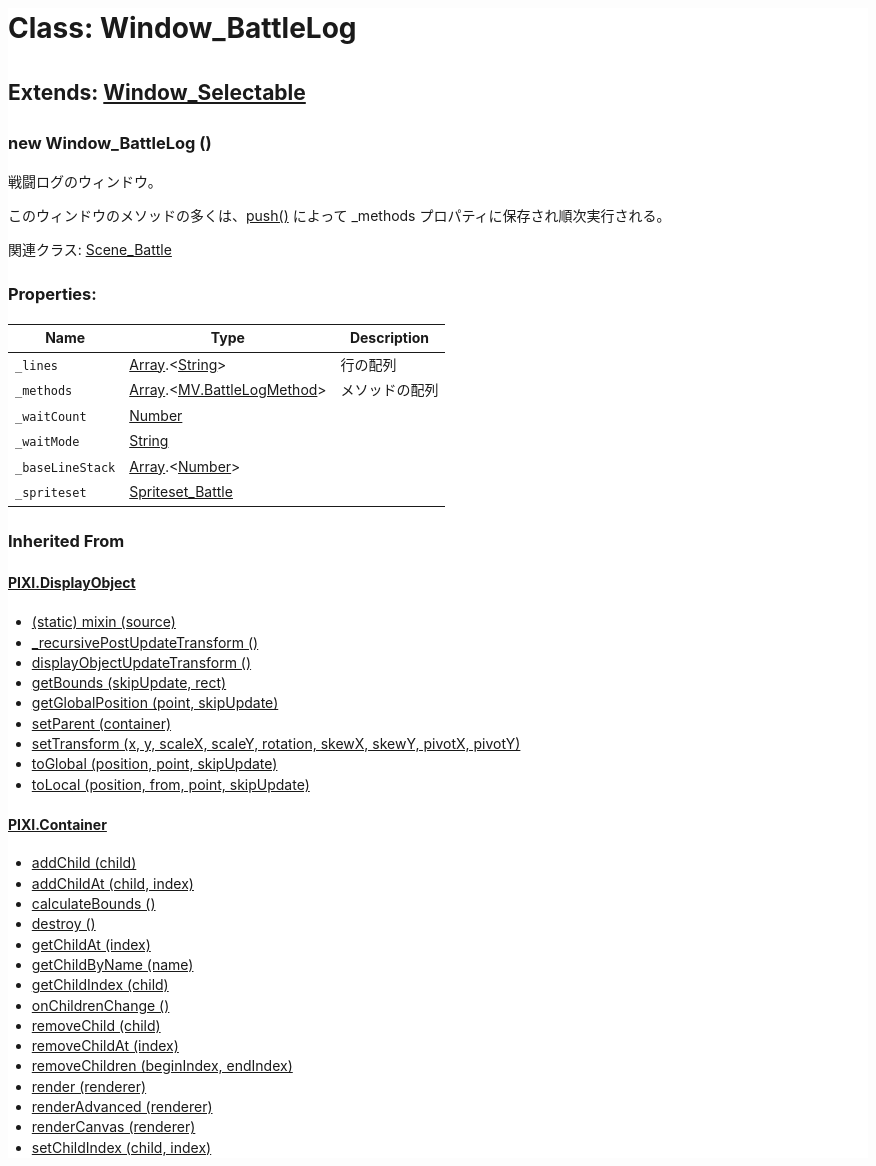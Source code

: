 # Class: Window_BattleLog

## Extends: [Window_Selectable](Window_Selectable.md)

### new Window_BattleLog ()
戦闘ログのウィンドウ。

このウィンドウのメソッドの多くは、[push()](Window_BattleLog.md#push-) によって _methods プロパティに保存され順次実行される。

関連クラス: [Scene_Battle](Scene_Battle.md)

### Properties:

| Name | Type | Description |
| --- | --- | --- |
| `_lines` | [Array](Array.md).&lt;[String](String.md)&gt; | 行の配列 |
| `_methods` | [Array](Array.md).&lt;[MV.BattleLogMethod](MV.BattleLogMethod.md)&gt; | メソッドの配列 |
| `_waitCount` | [Number](Number.md) |  |
| `_waitMode` | [String](String.md) |  |
| `_baseLineStack` | [Array](Array.md).&lt;[Number](Number.md)&gt; |  |
| `_spriteset` | [Spriteset_Battle](Spriteset_Battle.md) |  |


### Inherited From

#### [PIXI.DisplayObject](PIXI.DisplayObject.md)

* [(static) mixin (source)](PIXI.DisplayObject.md#static-mixin-source)
* [\_recursivePostUpdateTransform ()](PIXI.DisplayObject.md#_recursivepostupdatetransform-)
* [displayObjectUpdateTransform ()](PIXI.DisplayObject.md#displayobjectupdatetransform-)
* [getBounds (skipUpdate, rect)](PIXI.DisplayObject.md#getbounds-skipupdate-rect--pixirectangle)
* [getGlobalPosition (point, skipUpdate)](PIXI.DisplayObject.md#getglobalposition-point-skipupdate--pixipoint)
* [setParent (container)](PIXI.DisplayObject.md#setparent-container--pixicontainer)
* [setTransform (x, y, scaleX, scaleY, rotation, skewX, skewY, pivotX, pivotY)](PIXI.DisplayObject.md#settransform-x-y-scalex-scaley-rotation-skewx-skewy-pivotx-pivoty--pixidisplayobject)
* [toGlobal (position, point, skipUpdate)](PIXI.DisplayObject.md#toglobal-position-point-skipupdate--pixipoint)
* [toLocal (position, from, point, skipUpdate)](PIXI.DisplayObject.md#tolocal-position-from-point-skipupdate--pixipoint)

#### [PIXI.Container](PIXI.Container.md)

* [addChild (child) ](PIXI.Container.md#addchild-child--pixidisplayobject)
* [addChildAt (child, index)](PIXI.Container.md#addchildat-child-index--pixidisplayobject)
* [calculateBounds ()](PIXI.Container.md#calculatebounds-)
* [destroy ()](PIXI.Container.md#destroy-)
* [getChildAt (index)](PIXI.Container.md#getchildat-index--pixidisplayobject)
* [getChildByName (name)](PIXI.Container.md#getchildbyname-name--pixidisplayobject)
* [getChildIndex (child)](PIXI.Container.md#getchildindex-child--pixidisplayobject)
* [onChildrenChange ()](PIXI.Container.md#onchildrenchange-)
* [removeChild (child)](PIXI.Container.md#removechild-child--pixidisplayobject)
* [removeChildAt (index)](PIXI.Container.md#removechildat-index--pixidisplayobject)
* [removeChildren (beginIndex, endIndex)](PIXI.Container.md#removechildren-beginindex-endindex--arraypixidisplayobject)
* [render (renderer)](PIXI.Container.md#render-renderer)
* [renderAdvanced (renderer)](PIXI.Container.md#renderadvanced-renderer)
* [renderCanvas (renderer)](PIXI.Container.md#rendercanvas-renderer)
* [setChildIndex (child, index)](PIXI.Container.md#setchildindex-child-index)
